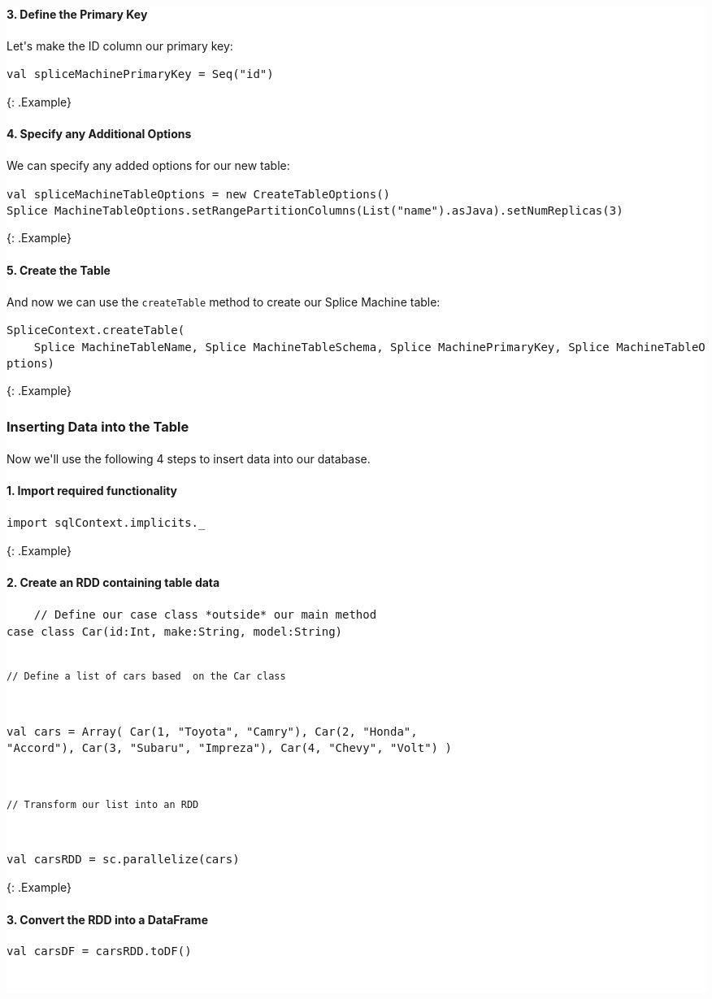 #### 3. Define the Primary Key
Let's make the ID column our primary key:
<div class="preWrapperWide" markdown="1"><pre>
val spliceMachinePrimaryKey = Seq("id")</pre>
{: .Example}
</div>

#### 4. Specify any Additional Options
We can specify any added options for our new table:
<div class="preWrapperWide" markdown="1"><pre>
val spliceMachineTableOptions = new CreateTableOptions()
Splice MachineTableOptions.setRangePartitionColumns(List("name").asJava).setNumReplicas(3)</pre>
{: .Example}
</div>

#### 5. Create the Table
And now we can use the `createTable` method to create our Splice Machine table:
<div class="preWrapperWide" markdown="1"><pre>
SpliceContext.createTable(
    Splice MachineTableName, Splice MachineTableSchema, Splice MachinePrimaryKey, Splice MachineTableOptions)</pre>
{: .Example}
</div>

### Inserting Data into the Table
Now we'll use the following 4 steps to insert data into our database.

#### 1. Import required functionality
<div class="preMarkerWide" markdown="1"><pre>
import sqlContext.implicits._</pre>
{: .Example}
</div>

#### 2. Create an RDD containing table data

<div class="preMarkerWide" markdown="1"><pre>
    // Define our case class *outside* our main method
case class Car(id:Int, make:String, model:String)

    // Define a list of cars based  on the Car class
val cars = Array(
   Car(1, "Toyota", "Camry"),
   Car(2, "Honda", "Accord"),
   Car(3, "Subaru", "Impreza"),
   Car(4, "Chevy", "Volt") )

    // Transform our list into an RDD
val carsRDD = sc.parallelize(cars)</pre>
{: .Example}
</div>


#### 3. Convert the RDD into a DataFrame
<div class="preMarkerWide" markdown="1"><pre>
val carsDF = carsRDD.toDF()

